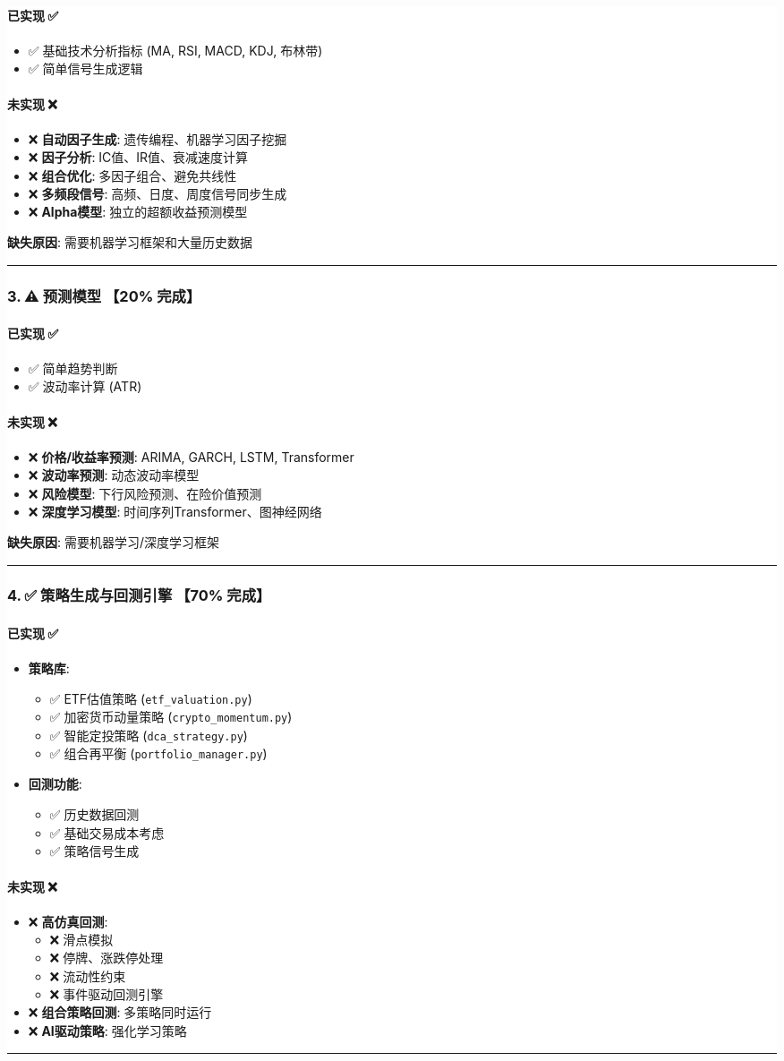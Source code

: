 #### 已实现 ✅
- ✅ 基础技术分析指标 (MA, RSI, MACD, KDJ, 布林带)
- ✅ 简单信号生成逻辑

#### 未实现 ❌
- ❌ **自动因子生成**: 遗传编程、机器学习因子挖掘
- ❌ **因子分析**: IC值、IR值、衰减速度计算
- ❌ **组合优化**: 多因子组合、避免共线性
- ❌ **多频段信号**: 高频、日度、周度信号同步生成
- ❌ **Alpha模型**: 独立的超额收益预测模型

**缺失原因**: 需要机器学习框架和大量历史数据

---

### 3. ⚠️ 预测模型 【20% 完成】

#### 已实现 ✅
- ✅ 简单趋势判断
- ✅ 波动率计算 (ATR)

#### 未实现 ❌
- ❌ **价格/收益率预测**: ARIMA, GARCH, LSTM, Transformer
- ❌ **波动率预测**: 动态波动率模型
- ❌ **风险模型**: 下行风险预测、在险价值预测
- ❌ **深度学习模型**: 时间序列Transformer、图神经网络

**缺失原因**: 需要机器学习/深度学习框架

---

### 4. ✅ 策略生成与回测引擎 【70% 完成】

#### 已实现 ✅
- **策略库**:
  - ✅ ETF估值策略 (`etf_valuation.py`)
  - ✅ 加密货币动量策略 (`crypto_momentum.py`)
  - ✅ 智能定投策略 (`dca_strategy.py`)
  - ✅ 组合再平衡 (`portfolio_manager.py`)
  
- **回测功能**:
  - ✅ 历史数据回测
  - ✅ 基础交易成本考虑
  - ✅ 策略信号生成

#### 未实现 ❌
- ❌ **高仿真回测**: 
  - ❌ 滑点模拟
  - ❌ 停牌、涨跌停处理
  - ❌ 流动性约束
  - ❌ 事件驱动回测引擎
- ❌ **组合策略回测**: 多策略同时运行
- ❌ **AI驱动策略**: 强化学习策略

---